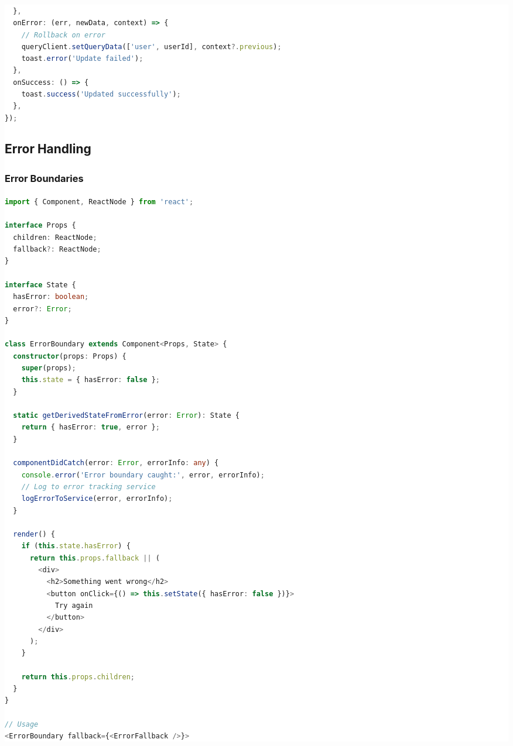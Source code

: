 ```typescript
  },
  onError: (err, newData, context) => {
    // Rollback on error
    queryClient.setQueryData(['user', userId], context?.previous);
    toast.error('Update failed');
  },
  onSuccess: () => {
    toast.success('Updated successfully');
  },
});
```

## Error Handling

### Error Boundaries

```typescript
import { Component, ReactNode } from 'react';

interface Props {
  children: ReactNode;
  fallback?: ReactNode;
}

interface State {
  hasError: boolean;
  error?: Error;
}

class ErrorBoundary extends Component<Props, State> {
  constructor(props: Props) {
    super(props);
    this.state = { hasError: false };
  }

  static getDerivedStateFromError(error: Error): State {
    return { hasError: true, error };
  }

  componentDidCatch(error: Error, errorInfo: any) {
    console.error('Error boundary caught:', error, errorInfo);
    // Log to error tracking service
    logErrorToService(error, errorInfo);
  }

  render() {
    if (this.state.hasError) {
      return this.props.fallback || (
        <div>
          <h2>Something went wrong</h2>
          <button onClick={() => this.setState({ hasError: false })}>
            Try again
          </button>
        </div>
      );
    }

    return this.props.children;
  }
}

// Usage
<ErrorBoundary fallback={<ErrorFallback />}>
```